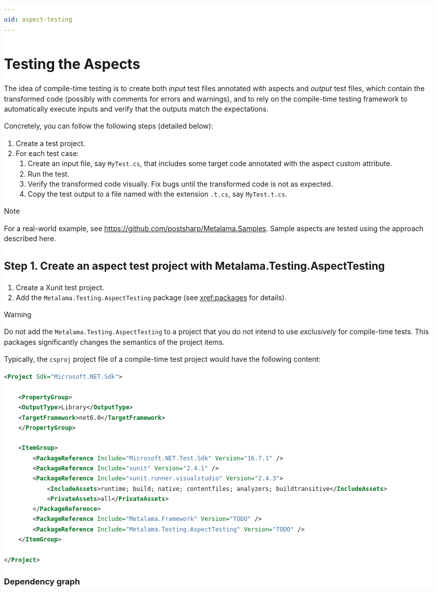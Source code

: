 ```yaml
---
uid: aspect-testing
---
```


# Testing the Aspects

The idea of compile-time testing is to create both _input_ test files annotated with aspects and _output_ test files, which contain the transformed code (possibly with comments for errors and warnings), and to rely on the compile-time testing framework to automatically execute inputs and verify that the outputs match the expectations.

Concretely, you can follow the following steps (detailed below):

1. Create a test project.
2. For each test case:
   1. Create an input file, say `MyTest.cs`, that includes some target code annotated with the aspect custom attribute.
   2. Run the test.
   3. Verify the transformed code visually. Fix bugs until the transformed code is not as expected.
   4. Copy the test output to a file named with the extension `.t.cs`, say `MyTest.t.cs`.


> [!NOTE]
> For a real-world example, see https://github.com/postsharp/Metalama.Samples. Sample aspects are tested using the approach described here.

## Step 1. Create an aspect test project with Metalama.Testing.AspectTesting

1. Create a Xunit test project.
2. Add the `Metalama.Testing.AspectTesting` package (see <xref:packages> for details).

> [!WARNING]
> Do not add the `Metalama.Testing.AspectTesting` to a project that you do not intend to use _exclusively_ for compile-time tests. This packages significantly changes the semantics of the project items.

Typically, the `csproj` project file of a compile-time test project would have the following content:

```xml
<Project Sdk="Microsoft.NET.Sdk">

    <PropertyGroup>
    <OutputType>Library</OutputType>
    <TargetFramework>net6.0</TargetFramework>
    </PropertyGroup>

    <ItemGroup>
        <PackageReference Include="Microsoft.NET.Test.Sdk" Version="16.7.1" />
        <PackageReference Include="xunit" Version="2.4.1" />
        <PackageReference Include="xunit.runner.visualstudio" Version="2.4.3">
            <IncludeAssets>runtime; build; native; contentfiles; analyzers; buildtransitive</IncludeAssets>
            <PrivateAssets>all</PrivateAssets>
        </PackageReference>
        <PackageReference Include="Metalama.Framework" Version="TODO" />
        <PackageReference Include="Metalama.Testing.AspectTesting" Version="TODO" />
    </ItemGroup>

</Project>
```
### Dependency graph
